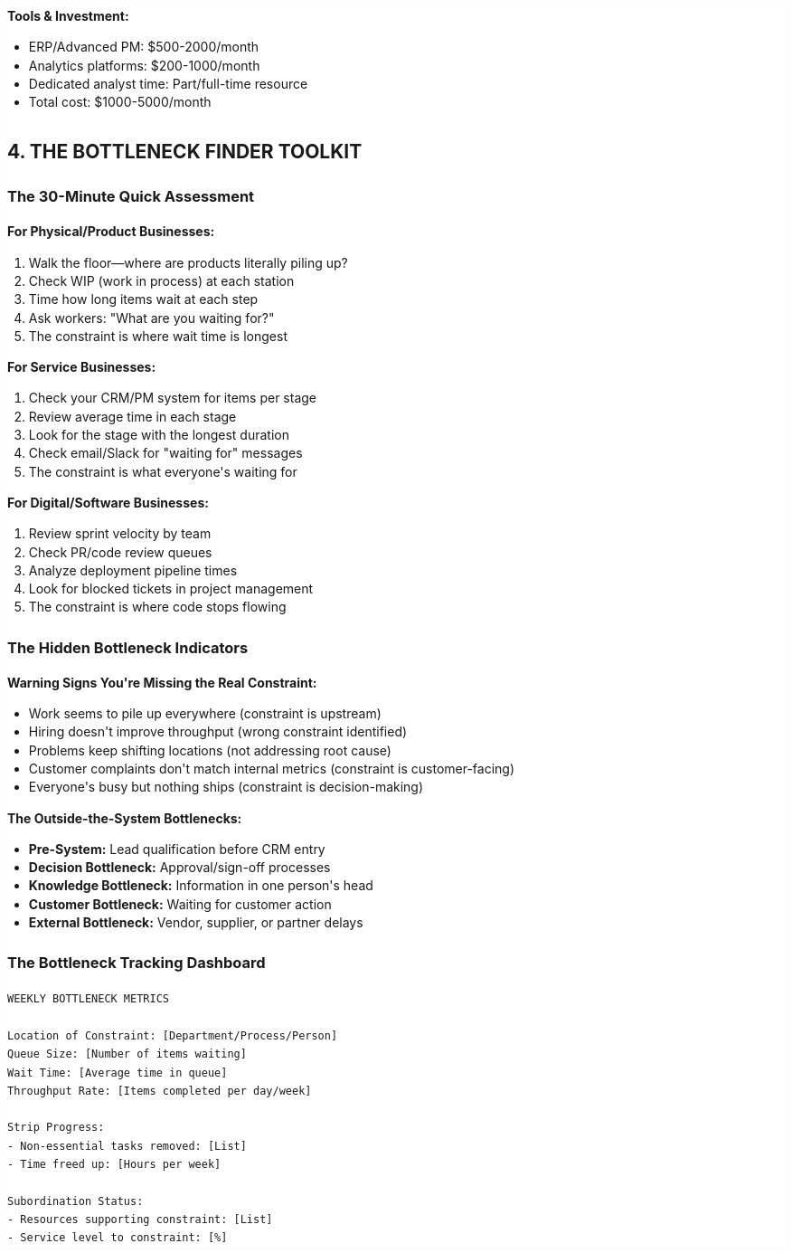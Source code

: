 **Tools & Investment:**
- ERP/Advanced PM: $500-2000/month
- Analytics platforms: $200-1000/month
- Dedicated analyst time: Part/full-time resource
- Total cost: $1000-5000/month

## 4. THE BOTTLENECK FINDER TOOLKIT

### The 30-Minute Quick Assessment

**For Physical/Product Businesses:**
1. Walk the floor—where are products literally piling up?
2. Check WIP (work in process) at each station
3. Time how long items wait at each step
4. Ask workers: "What are you waiting for?"
5. The constraint is where wait time is longest

**For Service Businesses:**
1. Check your CRM/PM system for items per stage
2. Review average time in each stage
3. Look for the stage with the longest duration
4. Check email/Slack for "waiting for" messages
5. The constraint is what everyone's waiting for

**For Digital/Software Businesses:**
1. Review sprint velocity by team
2. Check PR/code review queues
3. Analyze deployment pipeline times
4. Look for blocked tickets in project management
5. The constraint is where code stops flowing

### The Hidden Bottleneck Indicators

**Warning Signs You're Missing the Real Constraint:**
- Work seems to pile up everywhere (constraint is upstream)
- Hiring doesn't improve throughput (wrong constraint identified)
- Problems keep shifting locations (not addressing root cause)
- Customer complaints don't match internal metrics (constraint is customer-facing)
- Everyone's busy but nothing ships (constraint is decision-making)

**The Outside-the-System Bottlenecks:**
- **Pre-System:** Lead qualification before CRM entry
- **Decision Bottleneck:** Approval/sign-off processes
- **Knowledge Bottleneck:** Information in one person's head
- **Customer Bottleneck:** Waiting for customer action
- **External Bottleneck:** Vendor, supplier, or partner delays

### The Bottleneck Tracking Dashboard

```
WEEKLY BOTTLENECK METRICS

Location of Constraint: [Department/Process/Person]
Queue Size: [Number of items waiting]
Wait Time: [Average time in queue]
Throughput Rate: [Items completed per day/week]

Strip Progress:
- Non-essential tasks removed: [List]
- Time freed up: [Hours per week]

Subordination Status:
- Resources supporting constraint: [List]
- Service level to constraint: [%]

```